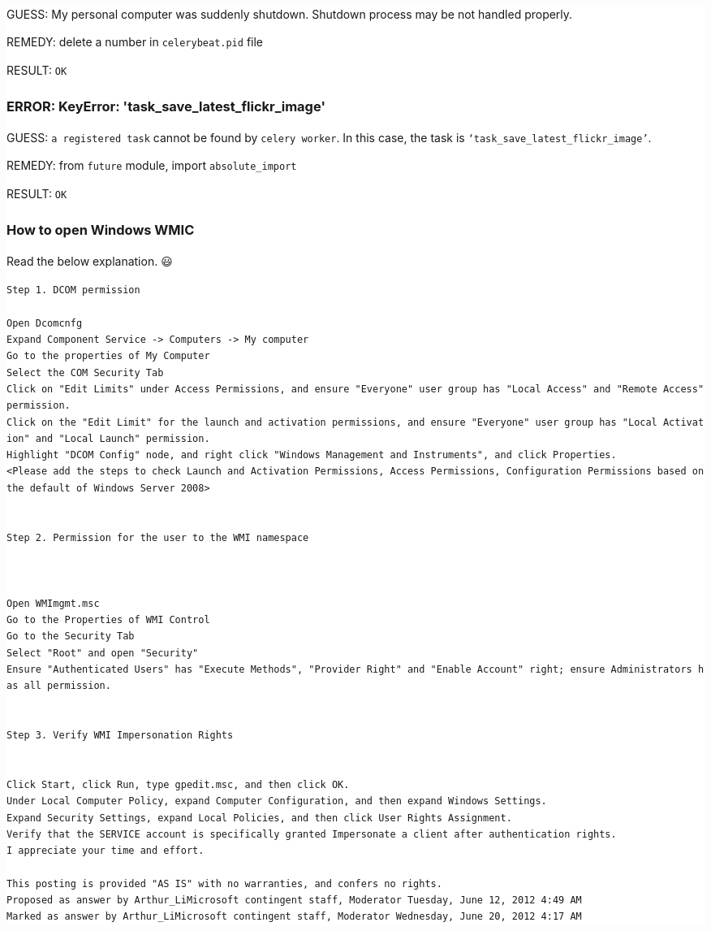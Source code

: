 GUESS: My personal computer was suddenly shutdown. Shutdown process may be not handled properly.

REMEDY: delete a number in `celerybeat.pid` file

RESULT: `OK`

### ERROR: KeyError: 'task_save_latest_flickr_image'

GUESS: `a registered task` cannot be found by `celery worker`. In this case, the task is `‘task_save_latest_flickr_image’`.

REMEDY: from `future` module, import `absolute_import`

RESULT: `OK`


### How to open Windows WMIC 


Read the below explanation. :smiley:	

```
Step 1. DCOM permission

Open Dcomcnfg
Expand Component Service -> Computers -> My computer
Go to the properties of My Computer
Select the COM Security Tab
Click on "Edit Limits" under Access Permissions, and ensure "Everyone" user group has "Local Access" and "Remote Access" permission.
Click on the "Edit Limit" for the launch and activation permissions, and ensure "Everyone" user group has "Local Activation" and "Local Launch" permission.
Highlight "DCOM Config" node, and right click "Windows Management and Instruments", and click Properties.
<Please add the steps to check Launch and Activation Permissions, Access Permissions, Configuration Permissions based on the default of Windows Server 2008>
 

Step 2. Permission for the user to the WMI namespace

 

Open WMImgmt.msc
Go to the Properties of WMI Control
Go to the Security Tab
Select "Root" and open "Security"
Ensure "Authenticated Users" has "Execute Methods", "Provider Right" and "Enable Account" right; ensure Administrators has all permission.
 

Step 3. Verify WMI Impersonation Rights


Click Start, click Run, type gpedit.msc, and then click OK.
Under Local Computer Policy, expand Computer Configuration, and then expand Windows Settings.
Expand Security Settings, expand Local Policies, and then click User Rights Assignment.
Verify that the SERVICE account is specifically granted Impersonate a client after authentication rights. 
I appreciate your time and effort.

This posting is provided "AS IS" with no warranties, and confers no rights.
Proposed as answer by Arthur_LiMicrosoft contingent staff, Moderator Tuesday, June 12, 2012 4:49 AM
Marked as answer by Arthur_LiMicrosoft contingent staff, Moderator Wednesday, June 20, 2012 4:17 AM

```
